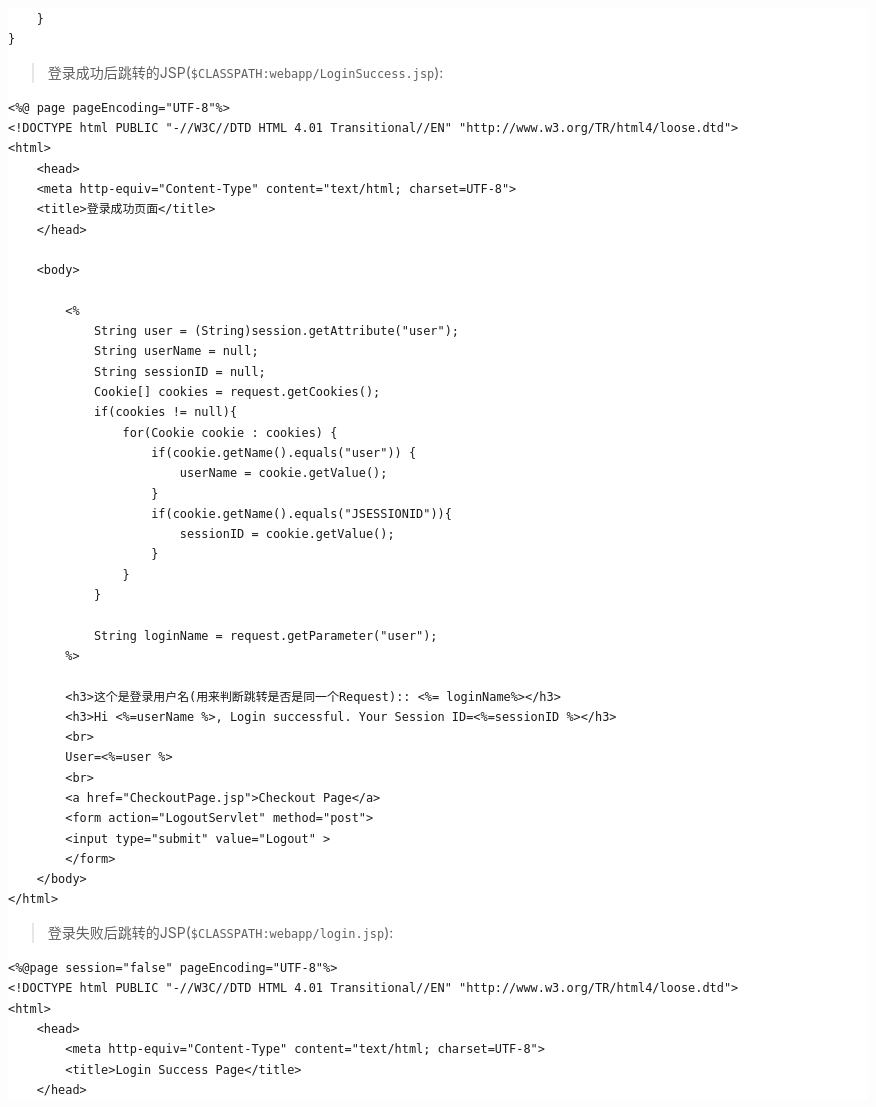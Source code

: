         }
    }

> 登录成功后跳转的JSP(`$CLASSPATH:webapp/LoginSuccess.jsp`):

    <%@ page pageEncoding="UTF-8"%>
    <!DOCTYPE html PUBLIC "-//W3C//DTD HTML 4.01 Transitional//EN" "http://www.w3.org/TR/html4/loose.dtd">
    <html>
        <head>
        <meta http-equiv="Content-Type" content="text/html; charset=UTF-8">
        <title>登录成功页面</title>
        </head>

        <body>

            <%
                String user = (String)session.getAttribute("user");
                String userName = null;
                String sessionID = null;
                Cookie[] cookies = request.getCookies();
                if(cookies != null){
                    for(Cookie cookie : cookies) {
                        if(cookie.getName().equals("user")) {
                            userName = cookie.getValue();
                        }
                        if(cookie.getName().equals("JSESSIONID")){
                            sessionID = cookie.getValue();
                        }
                    }
                }

                String loginName = request.getParameter("user");
            %>

            <h3>这个是登录用户名(用来判断跳转是否是同一个Request):: <%= loginName%></h3>
            <h3>Hi <%=userName %>, Login successful. Your Session ID=<%=sessionID %></h3>
            <br>
            User=<%=user %>
            <br>
            <a href="CheckoutPage.jsp">Checkout Page</a>
            <form action="LogoutServlet" method="post">
            <input type="submit" value="Logout" >
            </form>
        </body>
    </html>

> 登录失败后跳转的JSP(`$CLASSPATH:webapp/login.jsp`):

    <%@page session="false" pageEncoding="UTF-8"%>
    <!DOCTYPE html PUBLIC "-//W3C//DTD HTML 4.01 Transitional//EN" "http://www.w3.org/TR/html4/loose.dtd">
    <html>
        <head>
            <meta http-equiv="Content-Type" content="text/html; charset=UTF-8">
            <title>Login Success Page</title>
        </head>
